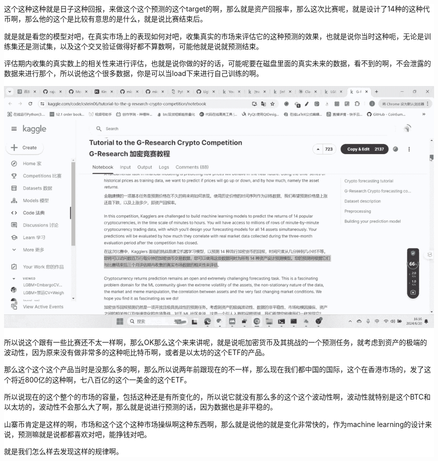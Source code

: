这个这种这种就是日子这种回报，来做这个这个预测的这个target的啊，那么就是资产回报率，那么这次比赛呢，就是设计了14种的这种代币啊，那么他的这个是比较有意思的是什么，就是说比赛结束后。

就是就是看您的模型对吧，在真实市场上的表现如何对吧，收集真实的市场来评估它的这种预测的效果，也就是说你当时这种呃，无论是训练集还是测试集，以及这个交叉验证做得好都不算数啊，可能他就是说就预测结束。

评估期内收集的真实数上的相关性来进行评估，也就是说你做的好的话，可能呢要在磁盘里面的真实未来的数据，看不到的啊，不会泄露的数据来进行那个，所以说他这个很多数据，你是可以当load下来进行自己训练的啊。



![](img/89c0a0439b1a040b31b54c16933b0330_13.png)

所以说这个跟有一些比赛还不太一样啊，那么OK那么这个来来讲呢，就是说呃加密货币及其挑战的一个预测任务，就考虑到资产的极端的波动性，因为原来没有做非常多的这种呃比特币啊，或者是以太坊的这个ETF的产品。

那么这个这个这个产品当时是没那么多的啊，那么所以说两年前跟现在的不一样，那么现在我们都中国的国际，这个在香港市场的，发了这个将近800亿的这种啊，七八百亿的这个一美金的这个ETF。

所以说现在的这个整个的市场的容量，包括这种还是有所变化的，所以说它就没有那么多的这个这个波动性啊，波动性就特别是这个BTC和以太坊的，波动性不会那么大了啊，那么就是说进行预测的话，因为数据也是非平稳的。

山寨币肯定是这样的啊，市场和这个这个这种市场操纵啊这种东西啊，那么就是说他的就是变化非常快的，作为machine learning的设计来说，预测嘛就是说都都喜欢对吧，能挣钱对吧。

就是我们怎么样去发现这样的规律啊。

